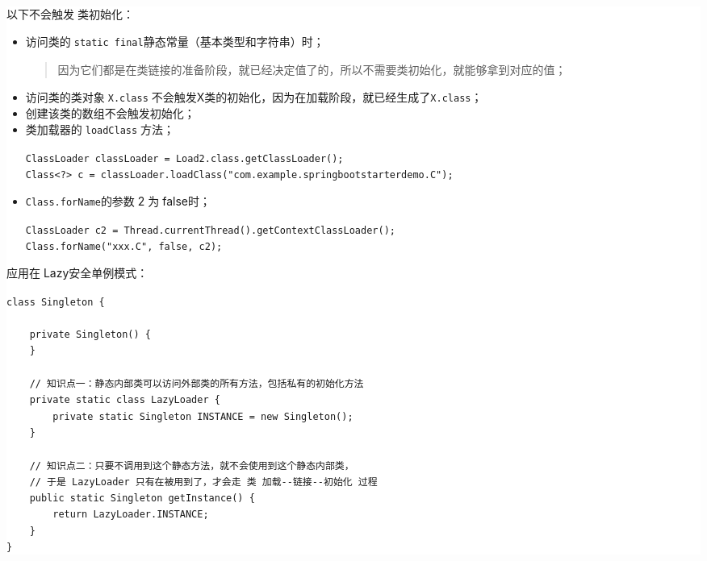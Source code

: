 以下不会触发 类初始化：
* 访问类的 `static final`静态常量（基本类型和字符串）时；
  > 因为它们都是在类链接的准备阶段，就已经决定值了的，所以不需要类初始化，就能够拿到对应的值；
* 访问类的类对象 `X.class` 不会触发X类的初始化，因为在加载阶段，就已经生成了`X.class`；
* 创建该类的数组不会触发初始化；
* 类加载器的 `loadClass` 方法；
    ```
    ClassLoader classLoader = Load2.class.getClassLoader();
    Class<?> c = classLoader.loadClass("com.example.springbootstarterdemo.C");
    ```
* `Class.forName`的参数 2 为 false时；
    ```
    ClassLoader c2 = Thread.currentThread().getContextClassLoader();
    Class.forName("xxx.C", false, c2);
    ```

应用在 Lazy安全单例模式：
```
class Singleton {

    private Singleton() {
    }

    // 知识点一：静态内部类可以访问外部类的所有方法，包括私有的初始化方法
    private static class LazyLoader {
        private static Singleton INSTANCE = new Singleton();
    }

    // 知识点二：只要不调用到这个静态方法，就不会使用到这个静态内部类，
    // 于是 LazyLoader 只有在被用到了，才会走 类 加载--链接--初始化 过程
    public static Singleton getInstance() {
        return LazyLoader.INSTANCE;
    }
}
```